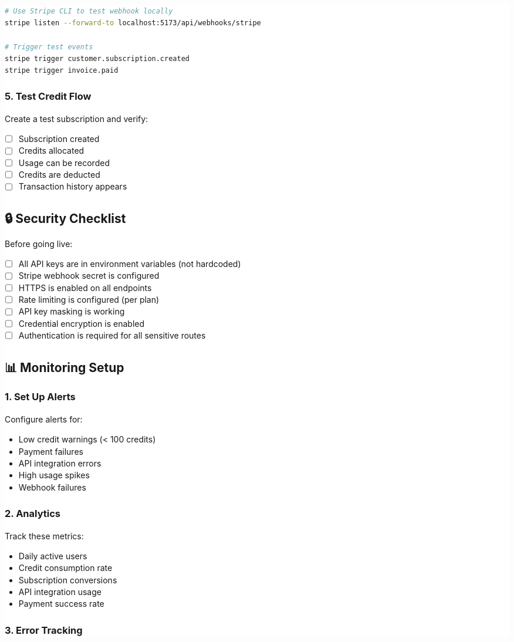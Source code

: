 ```bash
# Use Stripe CLI to test webhook locally
stripe listen --forward-to localhost:5173/api/webhooks/stripe

# Trigger test events
stripe trigger customer.subscription.created
stripe trigger invoice.paid
```

### 5. Test Credit Flow

Create a test subscription and verify:
- [ ] Subscription created
- [ ] Credits allocated
- [ ] Usage can be recorded
- [ ] Credits are deducted
- [ ] Transaction history appears

## 🔒 Security Checklist

Before going live:
- [ ] All API keys are in environment variables (not hardcoded)
- [ ] Stripe webhook secret is configured
- [ ] HTTPS is enabled on all endpoints
- [ ] Rate limiting is configured (per plan)
- [ ] API key masking is working
- [ ] Credential encryption is enabled
- [ ] Authentication is required for all sensitive routes

## 📊 Monitoring Setup

### 1. Set Up Alerts

Configure alerts for:
- Low credit warnings (< 100 credits)
- Payment failures
- API integration errors
- High usage spikes
- Webhook failures

### 2. Analytics

Track these metrics:
- Daily active users
- Credit consumption rate
- Subscription conversions
- API integration usage
- Payment success rate

### 3. Error Tracking
